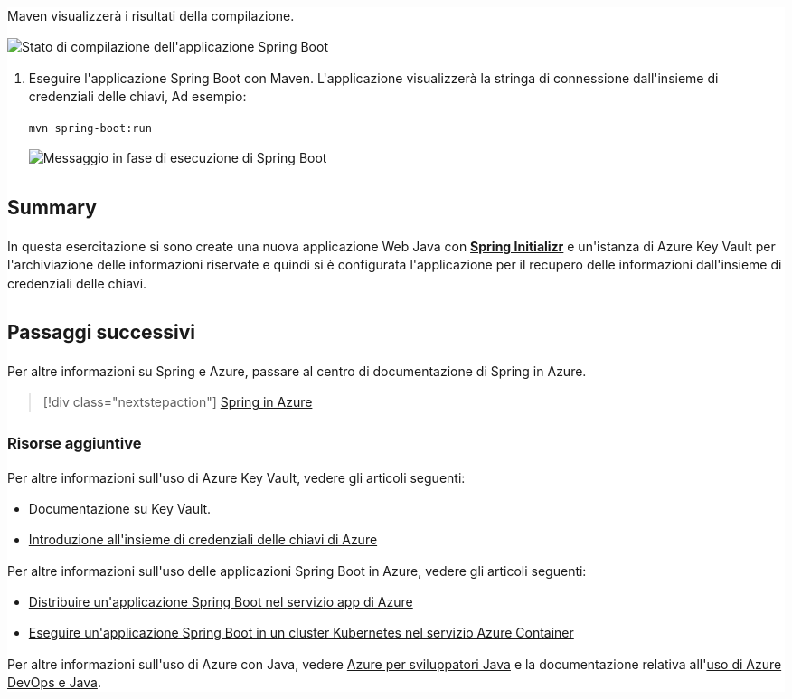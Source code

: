    Maven visualizzerà i risultati della compilazione.

   ![Stato di compilazione dell'applicazione Spring Boot][build-application-01]

1. Eseguire l'applicazione Spring Boot con Maven. L'applicazione visualizzerà la stringa di connessione dall'insieme di credenziali delle chiavi, Ad esempio:

   ```bash
   mvn spring-boot:run
   ```

   ![Messaggio in fase di esecuzione di Spring Boot][build-application-02]

## <a name="summary"></a>Summary

In questa esercitazione si sono create una nuova applicazione Web Java con **[Spring Initializr]** e un'istanza di Azure Key Vault per l'archiviazione delle informazioni riservate e quindi si è configurata l'applicazione per il recupero delle informazioni dall'insieme di credenziali delle chiavi.

## <a name="next-steps"></a>Passaggi successivi

Per altre informazioni su Spring e Azure, passare al centro di documentazione di Spring in Azure.

> [!div class="nextstepaction"]
> [Spring in Azure](/azure/java/spring-framework)

### <a name="additional-resources"></a>Risorse aggiuntive

Per altre informazioni sull'uso di Azure Key Vault, vedere gli articoli seguenti:

* [Documentazione su Key Vault].

* [Introduzione all'insieme di credenziali delle chiavi di Azure]

Per altre informazioni sull'uso delle applicazioni Spring Boot in Azure, vedere gli articoli seguenti:

* [Distribuire un'applicazione Spring Boot nel servizio app di Azure](deploy-spring-boot-java-app-from-container-registry-using-maven-plugin.md)

* [Eseguire un'applicazione Spring Boot in un cluster Kubernetes nel servizio Azure Container](deploy-spring-boot-java-app-on-kubernetes.md)

Per altre informazioni sull'uso di Azure con Java, vedere [Azure per sviluppatori Java] e la documentazione relativa all'[uso di Azure DevOps e Java].



[Documentazione su Key Vault]: /azure/key-vault/
[Introduzione all'insieme di credenziali delle chiavi di Azure]: /azure/key-vault/key-vault-get-started
[Azure per sviluppatori Java]: /azure/java/
[Account Azure gratuito]: https://azure.microsoft.com/pricing/free-trial/
[Uso di Azure DevOps e Java]: /azure/devops/
[vantaggi per i sottoscrittori di MSDN]: https://azure.microsoft.com/pricing/member-offers/msdn-benefits-details/
[Spring Boot]: http://projects.spring.io/spring-boot/
[Spring Initializr]: https://start.spring.io/
[Spring Framework]: https://spring.io/



[secrets-01]: media/configure-spring-boot-starter-java-app-with-azure-key-vault/secrets-01.png
[secrets-02]: media/configure-spring-boot-starter-java-app-with-azure-key-vault/secrets-02.png
[secrets-03]: media/configure-spring-boot-starter-java-app-with-azure-key-vault/secrets-03.png

[build-application-01]: media/configure-spring-boot-starter-java-app-with-azure-key-vault/build-application-01.png
[build-application-02]: media/configure-spring-boot-starter-java-app-with-azure-key-vault/build-application-02.png
